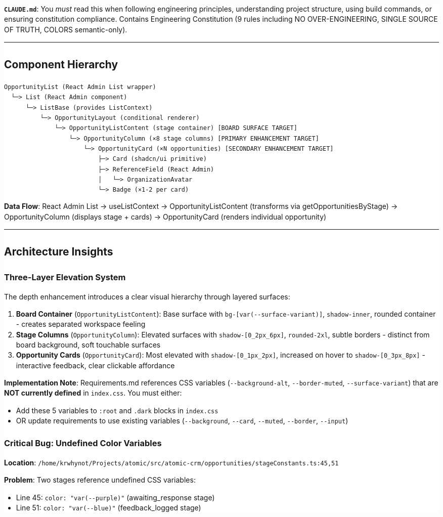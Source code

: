 **`CLAUDE.md`**: You _must_ read this when following engineering principles, understanding project structure, using build commands, or ensuring constitution compliance. Contains Engineering Constitution (9 rules including NO OVER-ENGINEERING, SINGLE SOURCE OF TRUTH, COLORS semantic-only).

---

## Component Hierarchy

```
OpportunityList (React Admin List wrapper)
  └─> List (React Admin component)
      └─> ListBase (provides ListContext)
          └─> OpportunityLayout (conditional renderer)
              └─> OpportunityListContent (stage container) [BOARD SURFACE TARGET]
                  └─> OpportunityColumn (×8 stage columns) [PRIMARY ENHANCEMENT TARGET]
                      └─> OpportunityCard (×N opportunities) [SECONDARY ENHANCEMENT TARGET]
                          ├─> Card (shadcn/ui primitive)
                          ├─> ReferenceField (React Admin)
                          │   └─> OrganizationAvatar
                          └─> Badge (×1-2 per card)
```

**Data Flow**: React Admin List → useListContext → OpportunityListContent (transforms via getOpportunitiesByStage) → OpportunityColumn (displays stage + cards) → OpportunityCard (renders individual opportunity)

---

## Architecture Insights

### Three-Layer Elevation System

The depth enhancement introduces a clear visual hierarchy through layered surfaces:

1. **Board Container** (`OpportunityListContent`): Base surface with `bg-[var(--surface-variant)]`, `shadow-inner`, rounded container - creates separated workspace feeling
2. **Stage Columns** (`OpportunityColumn`): Elevated surfaces with `shadow-[0_2px_6px]`, `rounded-2xl`, subtle borders - distinct from board background, soft touchable surfaces
3. **Opportunity Cards** (`OpportunityCard`): Most elevated with `shadow-[0_1px_2px]`, increased on hover to `shadow-[0_3px_8px]` - interactive feedback, clear clickable affordance

**Implementation Note**: Requirements.md references CSS variables (`--background-alt`, `--border-muted`, `--surface-variant`) that are **NOT currently defined** in `index.css`. You must either:
- Add these 5 variables to `:root` and `.dark` blocks in `index.css`
- OR update requirements to use existing variables (`--background`, `--card`, `--muted`, `--border`, `--input`)

### Critical Bug: Undefined Color Variables

**Location**: `/home/krwhynot/Projects/atomic/src/atomic-crm/opportunities/stageConstants.ts:45,51`

**Problem**: Two stages reference undefined CSS variables:
- Line 45: `color: "var(--purple)"` (awaiting_response stage)
- Line 51: `color: "var(--blue)"` (feedback_logged stage)
